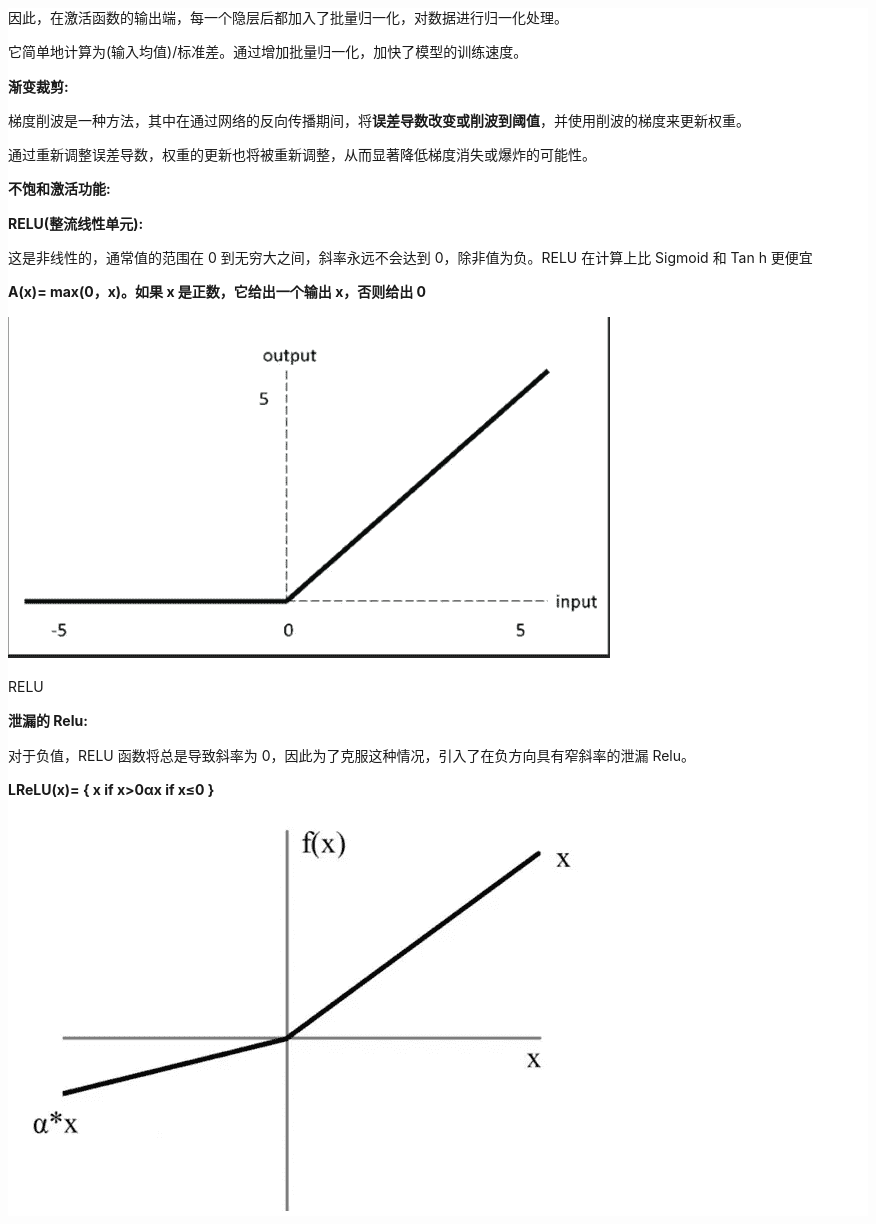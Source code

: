 因此，在激活函数的输出端，每一个隐层后都加入了批量归一化，对数据进行归一化处理。

它简单地计算为(输入均值)/标准差。通过增加批量归一化，加快了模型的训练速度。

**渐变裁剪:**

梯度削波是一种方法，其中在通过网络的反向传播期间，将**误差导数改变或削波到阈值**，并使用削波的梯度来更新权重。

通过重新调整误差导数，权重的更新也将被重新调整，从而显著降低梯度消失或爆炸的可能性。

**不饱和激活功能:**

**RELU(整流线性单元):**

这是非线性的，通常值的范围在 0 到无穷大之间，斜率永远不会达到 0，除非值为负。RELU 在计算上比 Sigmoid 和 Tan h 更便宜

**A(x)= max(0，x)。如果 x 是正数，它给出一个输出 x，否则给出 0**

![](img/4fd5a531bc6eadec1d0b67ef7ebb5991.png)

RELU

**泄漏的 Relu:**

对于负值，RELU 函数将总是导致斜率为 0，因此为了克服这种情况，引入了在负方向具有窄斜率的泄漏 Relu。

**LReLU(x)= { x if x>0αx if x≤0 }**

![](img/398f48a672213e139c97f991a1a08e64.png)
